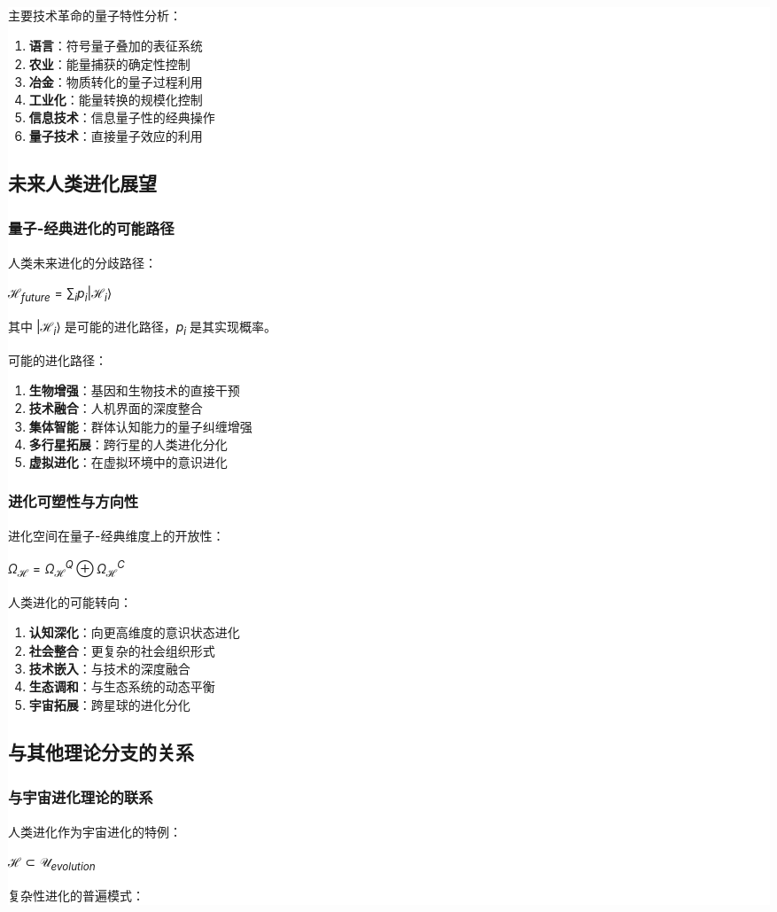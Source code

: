 主要技术革命的量子特性分析：
1. **语言**：符号量子叠加的表征系统
2. **农业**：能量捕获的确定性控制
3. **冶金**：物质转化的量子过程利用
4. **工业化**：能量转换的规模化控制
5. **信息技术**：信息量子性的经典操作
6. **量子技术**：直接量子效应的利用

## 未来人类进化展望

### 量子-经典进化的可能路径

人类未来进化的分歧路径：

$`
\mathcal{H}_{future} = \sum_i p_i |\mathcal{H}_i\rangle
`$

其中 $`|\mathcal{H}_i\rangle`$ 是可能的进化路径，$`p_i`$ 是其实现概率。

可能的进化路径：
1. **生物增强**：基因和生物技术的直接干预
2. **技术融合**：人机界面的深度整合
3. **集体智能**：群体认知能力的量子纠缠增强
4. **多行星拓展**：跨行星的人类进化分化
5. **虚拟进化**：在虚拟环境中的意识进化

### 进化可塑性与方向性

进化空间在量子-经典维度上的开放性：

$`
\Omega_{\mathcal{H}} = \Omega_{\mathcal{H}}^Q \oplus \Omega_{\mathcal{H}}^C
`$

人类进化的可能转向：
1. **认知深化**：向更高维度的意识状态进化
2. **社会整合**：更复杂的社会组织形式
3. **技术嵌入**：与技术的深度融合
4. **生态调和**：与生态系统的动态平衡
5. **宇宙拓展**：跨星球的进化分化

## 与其他理论分支的关系

### 与宇宙进化理论的联系

人类进化作为宇宙进化的特例：

$`
\mathcal{H} \subset \mathcal{U}_{evolution}
`$

复杂性进化的普遍模式：
